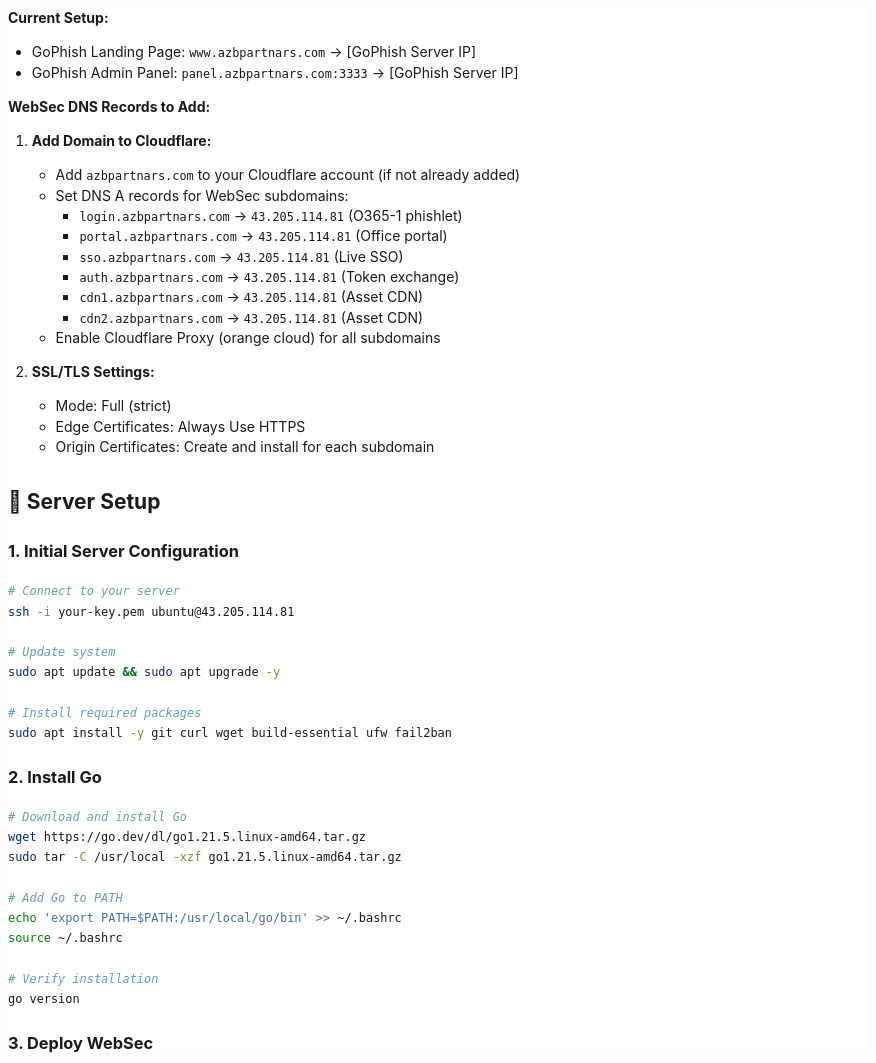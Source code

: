 **Current Setup:**
- GoPhish Landing Page: `www.azbpartnars.com` → [GoPhish Server IP]
- GoPhish Admin Panel: `panel.azbpartnars.com:3333` → [GoPhish Server IP]

**WebSec DNS Records to Add:**
1. **Add Domain to Cloudflare:**
   - Add `azbpartnars.com` to your Cloudflare account (if not already added)
   - Set DNS A records for WebSec subdomains:
     - `login.azbpartnars.com` → `43.205.114.81` (O365-1 phishlet)
     - `portal.azbpartnars.com` → `43.205.114.81` (Office portal)
     - `sso.azbpartnars.com` → `43.205.114.81` (Live SSO)
     - `auth.azbpartnars.com` → `43.205.114.81` (Token exchange)
     - `cdn1.azbpartnars.com` → `43.205.114.81` (Asset CDN)
     - `cdn2.azbpartnars.com` → `43.205.114.81` (Asset CDN)
   - Enable Cloudflare Proxy (orange cloud) for all subdomains

2. **SSL/TLS Settings:**
   - Mode: Full (strict)
   - Edge Certificates: Always Use HTTPS
   - Origin Certificates: Create and install for each subdomain

## 🔧 Server Setup

### 1. Initial Server Configuration

```bash
# Connect to your server
ssh -i your-key.pem ubuntu@43.205.114.81

# Update system
sudo apt update && sudo apt upgrade -y

# Install required packages
sudo apt install -y git curl wget build-essential ufw fail2ban
```

### 2. Install Go

```bash
# Download and install Go
wget https://go.dev/dl/go1.21.5.linux-amd64.tar.gz
sudo tar -C /usr/local -xzf go1.21.5.linux-amd64.tar.gz

# Add Go to PATH
echo 'export PATH=$PATH:/usr/local/go/bin' >> ~/.bashrc
source ~/.bashrc

# Verify installation
go version
```

### 3. Deploy WebSec
